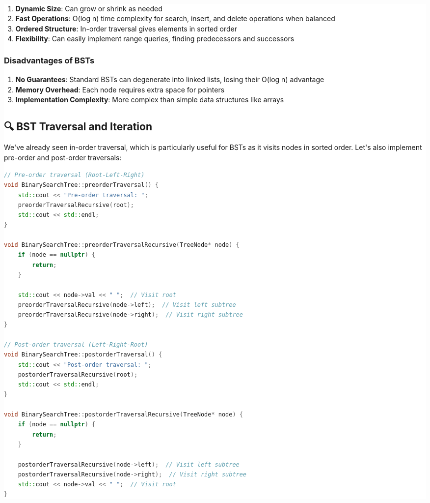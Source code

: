 1. **Dynamic Size**: Can grow or shrink as needed
2. **Fast Operations**: O(log n) time complexity for search, insert, and delete operations when balanced
3. **Ordered Structure**: In-order traversal gives elements in sorted order
4. **Flexibility**: Can easily implement range queries, finding predecessors and successors

### Disadvantages of BSTs

1. **No Guarantees**: Standard BSTs can degenerate into linked lists, losing their O(log n) advantage
2. **Memory Overhead**: Each node requires extra space for pointers
3. **Implementation Complexity**: More complex than simple data structures like arrays

## 🔍 BST Traversal and Iteration

We've already seen in-order traversal, which is particularly useful for BSTs as it visits nodes in sorted order. Let's also implement pre-order and post-order traversals:

```cpp
// Pre-order traversal (Root-Left-Right)
void BinarySearchTree::preorderTraversal() {
    std::cout << "Pre-order traversal: ";
    preorderTraversalRecursive(root);
    std::cout << std::endl;
}

void BinarySearchTree::preorderTraversalRecursive(TreeNode* node) {
    if (node == nullptr) {
        return;
    }

    std::cout << node->val << " ";  // Visit root
    preorderTraversalRecursive(node->left);  // Visit left subtree
    preorderTraversalRecursive(node->right);  // Visit right subtree
}

// Post-order traversal (Left-Right-Root)
void BinarySearchTree::postorderTraversal() {
    std::cout << "Post-order traversal: ";
    postorderTraversalRecursive(root);
    std::cout << std::endl;
}

void BinarySearchTree::postorderTraversalRecursive(TreeNode* node) {
    if (node == nullptr) {
        return;
    }

    postorderTraversalRecursive(node->left);  // Visit left subtree
    postorderTraversalRecursive(node->right);  // Visit right subtree
    std::cout << node->val << " ";  // Visit root
}
```
